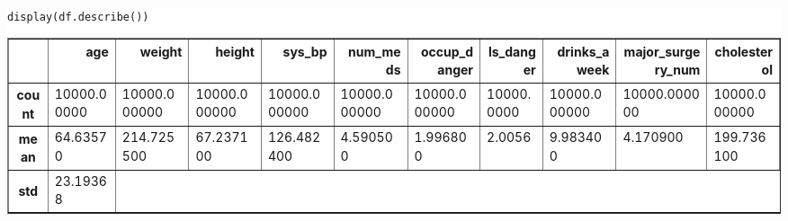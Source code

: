 

```python
display(df.describe())
```


<div>
<style scoped>
    .dataframe tbody tr th:only-of-type {
        vertical-align: middle;
    }

    .dataframe tbody tr th {
        vertical-align: top;
    }

    .dataframe thead th {
        text-align: right;
    }
</style>
<table border="1" class="dataframe">
  <thead>
    <tr style="text-align: right;">
      <th></th>
      <th>age</th>
      <th>weight</th>
      <th>height</th>
      <th>sys_bp</th>
      <th>num_meds</th>
      <th>occup_danger</th>
      <th>ls_danger</th>
      <th>drinks_aweek</th>
      <th>major_surgery_num</th>
      <th>cholesterol</th>
    </tr>
  </thead>
  <tbody>
    <tr>
      <th>count</th>
      <td>10000.00000</td>
      <td>10000.000000</td>
      <td>10000.000000</td>
      <td>10000.000000</td>
      <td>10000.000000</td>
      <td>10000.000000</td>
      <td>10000.0000</td>
      <td>10000.000000</td>
      <td>10000.000000</td>
      <td>10000.000000</td>
    </tr>
    <tr>
      <th>mean</th>
      <td>64.63570</td>
      <td>214.725500</td>
      <td>67.237100</td>
      <td>126.482400</td>
      <td>4.590500</td>
      <td>1.996800</td>
      <td>2.0056</td>
      <td>9.983400</td>
      <td>4.170900</td>
      <td>199.736100</td>
    </tr>
    <tr>
      <th>std</th>
      <td>23.19368</td>